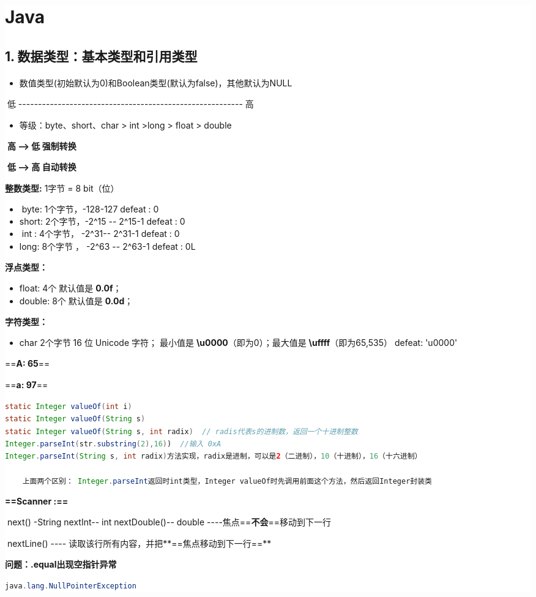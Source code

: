 # Java

## 1.  数据类型：基本类型和引用类型

- 数值类型(初始默认为0)和Boolean类型(默认为false)，其他默认为NULL


​			低    ---------------------------------------------------------   高

- 等级：byte、short、char >  int  >long  >  float  >   double


​			**高 --> 低       强制转换**

​			**低 --> 高       自动转换**

**整数类型:**    1字节 = 8 bit（位）

- ​	byte:  1个字节，-128-127  defeat : 0
-    short:  2个字节，-2^15 -- 2^15-1   defeat : 0
- ​     int :    4个字节， -2^31-- 2^31-1   defeat : 0
-  long:      8个字节 ， -2^63 -- 2^63-1  defeat : 0L

**浮点类型：** 

-   float:  4个   默认值是 **0.0f**；
- double:  8个  默认值是 **0.0d**；

**字符类型：**

- char  2个字节   16 位 Unicode 字符；  最小值是 **\u0000**（即为0）；最大值是 **\uffff**（即为65,535）  defeat: 'u0000'

==**A: 65**==

==**a: 97**==

```java
static Integer valueOf(int i)
static Integer valueOf(String s)
static Integer valueOf(String s, int radix)  // radis代表s的进制数，返回一个十进制整数
Integer.parseInt(str.substring(2),16))  //输入 0xA
Integer.parseInt(String s, int radix)方法实现，radix是进制，可以是2（二进制），10（十进制），16（十六进制）
    
    上面两个区别： Integer.parseInt返回时int类型，Integer valueOf时先调用前面这个方法，然后返回Integer封装类
```

**==Scanner :==**

​	next() -String  nextInt-- int   nextDouble()-- double    ----焦点==**不会**==移动到下一行

​	nextLine()    ---- 读取该行所有内容，并把**==焦点移动到下一行==**



**问题：.equal出现空指针异常**

```java
java.lang.NullPointerException
```
